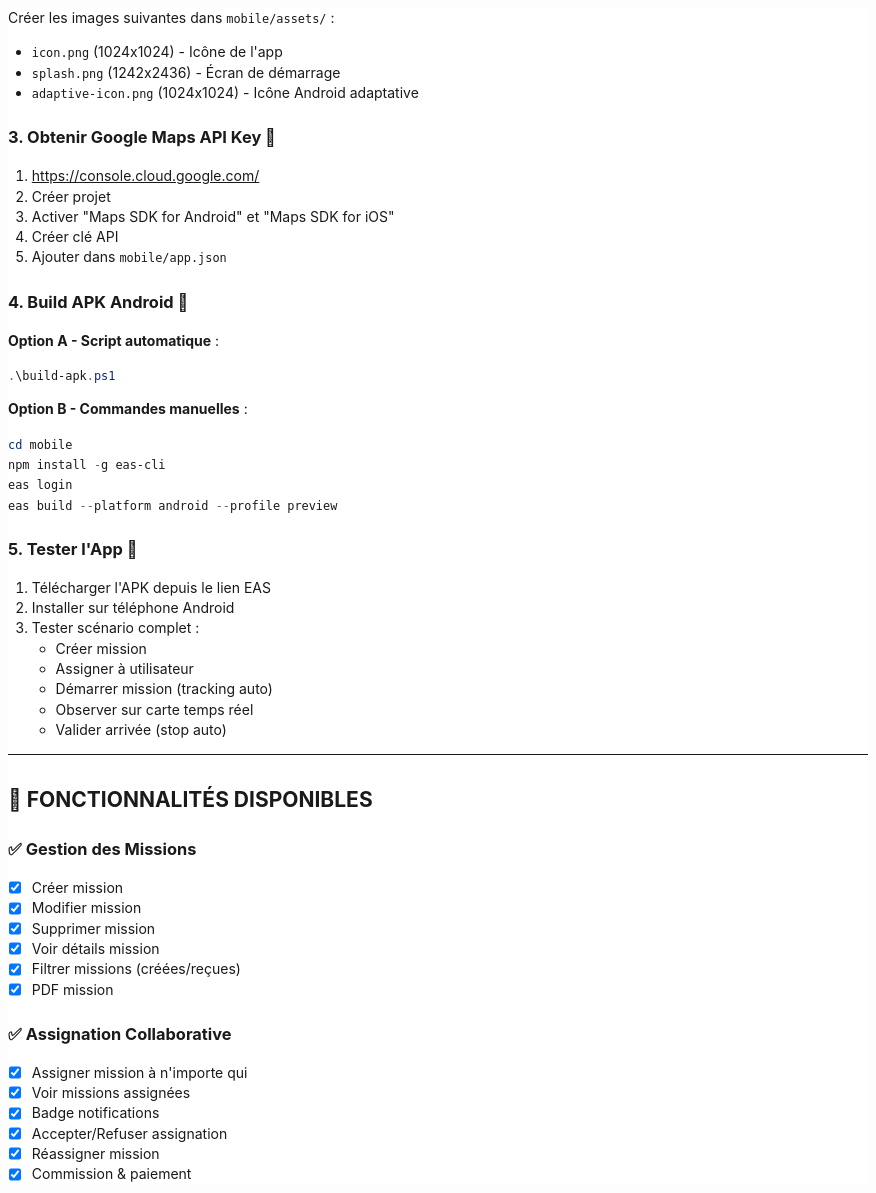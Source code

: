 Créer les images suivantes dans `mobile/assets/` :
- `icon.png` (1024x1024) - Icône de l'app
- `splash.png` (1242x2436) - Écran de démarrage
- `adaptive-icon.png` (1024x1024) - Icône Android adaptative

### 3. **Obtenir Google Maps API Key** 🔑

1. https://console.cloud.google.com/
2. Créer projet
3. Activer "Maps SDK for Android" et "Maps SDK for iOS"
4. Créer clé API
5. Ajouter dans `mobile/app.json`

### 4. **Build APK Android** 📱

**Option A - Script automatique** :
```powershell
.\build-apk.ps1
```

**Option B - Commandes manuelles** :
```powershell
cd mobile
npm install -g eas-cli
eas login
eas build --platform android --profile preview
```

### 5. **Tester l'App** 🧪

1. Télécharger l'APK depuis le lien EAS
2. Installer sur téléphone Android
3. Tester scénario complet :
   - Créer mission
   - Assigner à utilisateur
   - Démarrer mission (tracking auto)
   - Observer sur carte temps réel
   - Valider arrivée (stop auto)

---

## 🎯 FONCTIONNALITÉS DISPONIBLES

### ✅ Gestion des Missions
- [x] Créer mission
- [x] Modifier mission
- [x] Supprimer mission
- [x] Voir détails mission
- [x] Filtrer missions (créées/reçues)
- [x] PDF mission

### ✅ Assignation Collaborative
- [x] Assigner mission à n'importe qui
- [x] Voir missions assignées
- [x] Badge notifications
- [x] Accepter/Refuser assignation
- [x] Réassigner mission
- [x] Commission & paiement
